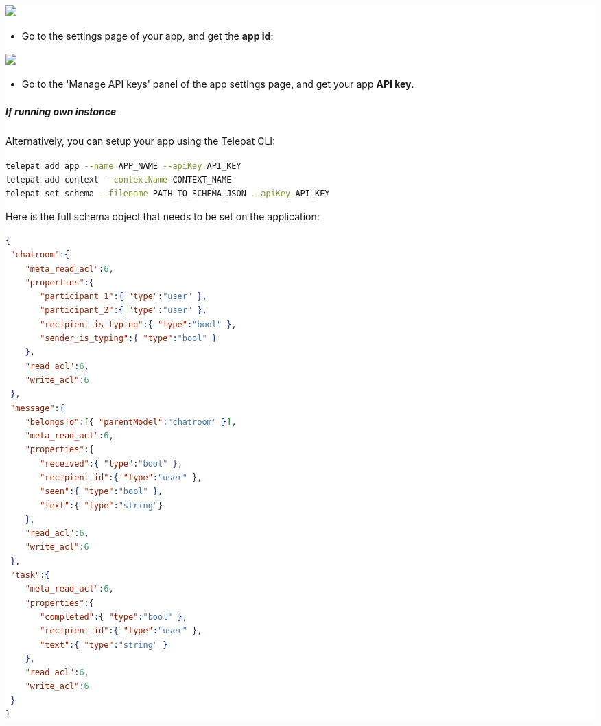![](http://docs.telepat.io/images/demo-collection-id.png)

* Go to the settings page of your app, and get the **app id**:

![](http://docs.telepat.io/images/demo-app-id.png)

* Go to the 'Manage API keys' panel of the app settings page, and get your app **API key**.

##### If running own instance
Alternatively, you can setup your app using the Telepat CLI:

```bash
telepat add app --name APP_NAME --apiKey API_KEY
telepat add context --contextName CONTEXT_NAME
telepat set schema --filename PATH_TO_SCHEMA_JSON --apiKey API_KEY
```

Here is the full schema object that needs to be set on the application:

```json
{
 "chatroom":{
    "meta_read_acl":6,
    "properties":{
       "participant_1":{ "type":"user" },
       "participant_2":{ "type":"user" },
       "recipient_is_typing":{ "type":"bool" },
       "sender_is_typing":{ "type":"bool" }
    },
    "read_acl":6,
    "write_acl":6
 },
 "message":{
    "belongsTo":[{ "parentModel":"chatroom" }],
    "meta_read_acl":6,
    "properties":{
       "received":{ "type":"bool" },
       "recipient_id":{ "type":"user" },
       "seen":{ "type":"bool" },
       "text":{ "type":"string"}
    },
    "read_acl":6,
    "write_acl":6
 },
 "task":{
    "meta_read_acl":6,
    "properties":{
       "completed":{ "type":"bool" },
       "recipient_id":{ "type":"user" },
       "text":{ "type":"string" }
    },
    "read_acl":6,
    "write_acl":6
 }
}
```
